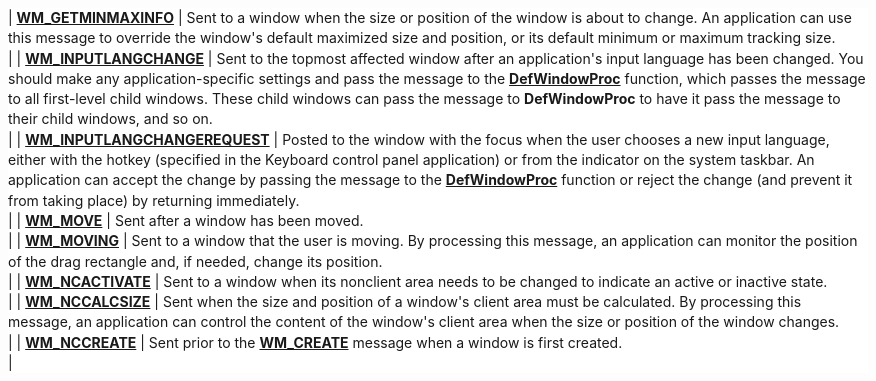 | [**WM\_GETMINMAXINFO**](wm-getminmaxinfo.md)                   | Sent to a window when the size or position of the window is about to change. An application can use this message to override the window's default maximized size and position, or its default minimum or maximum tracking size. <br/>                                                                                                                                                                                                                                                                                                                                                                                                               |
| [**WM\_INPUTLANGCHANGE**](wm-inputlangchange.md)               | Sent to the topmost affected window after an application's input language has been changed. You should make any application-specific settings and pass the message to the [**DefWindowProc**](/windows/desktop/api/winuser/nf-winuser-defwindowproca) function, which passes the message to all first-level child windows. These child windows can pass the message to **DefWindowProc** to have it pass the message to their child windows, and so on. <br/>                                                                                                                                                                                                                            |
| [**WM\_INPUTLANGCHANGEREQUEST**](wm-inputlangchangerequest.md) | Posted to the window with the focus when the user chooses a new input language, either with the hotkey (specified in the Keyboard control panel application) or from the indicator on the system taskbar. An application can accept the change by passing the message to the [**DefWindowProc**](/windows/desktop/api/winuser/nf-winuser-defwindowproca) function or reject the change (and prevent it from taking place) by returning immediately. <br/>                                                                                                                                                                                                                                |
| [**WM\_MOVE**](wm-move.md)                                     | Sent after a window has been moved. <br/>                                                                                                                                                                                                                                                                                                                                                                                                                                                                                                                                                                                                           |
| [**WM\_MOVING**](wm-moving.md)                                 | Sent to a window that the user is moving. By processing this message, an application can monitor the position of the drag rectangle and, if needed, change its position.<br/>                                                                                                                                                                                                                                                                                                                                                                                                                                                                       |
| [**WM\_NCACTIVATE**](wm-ncactivate.md)                         | Sent to a window when its nonclient area needs to be changed to indicate an active or inactive state.<br/>                                                                                                                                                                                                                                                                                                                                                                                                                                                                                                                                          |
| [**WM\_NCCALCSIZE**](wm-nccalcsize.md)                         | Sent when the size and position of a window's client area must be calculated. By processing this message, an application can control the content of the window's client area when the size or position of the window changes.<br/>                                                                                                                                                                                                                                                                                                                                                                                                                  |
| [**WM\_NCCREATE**](wm-nccreate.md)                             | Sent prior to the [**WM\_CREATE**](wm-create.md) message when a window is first created.<br/>                                                                                                                                                                                                                                                                                                                                                                                                                                                                                                                                                      |